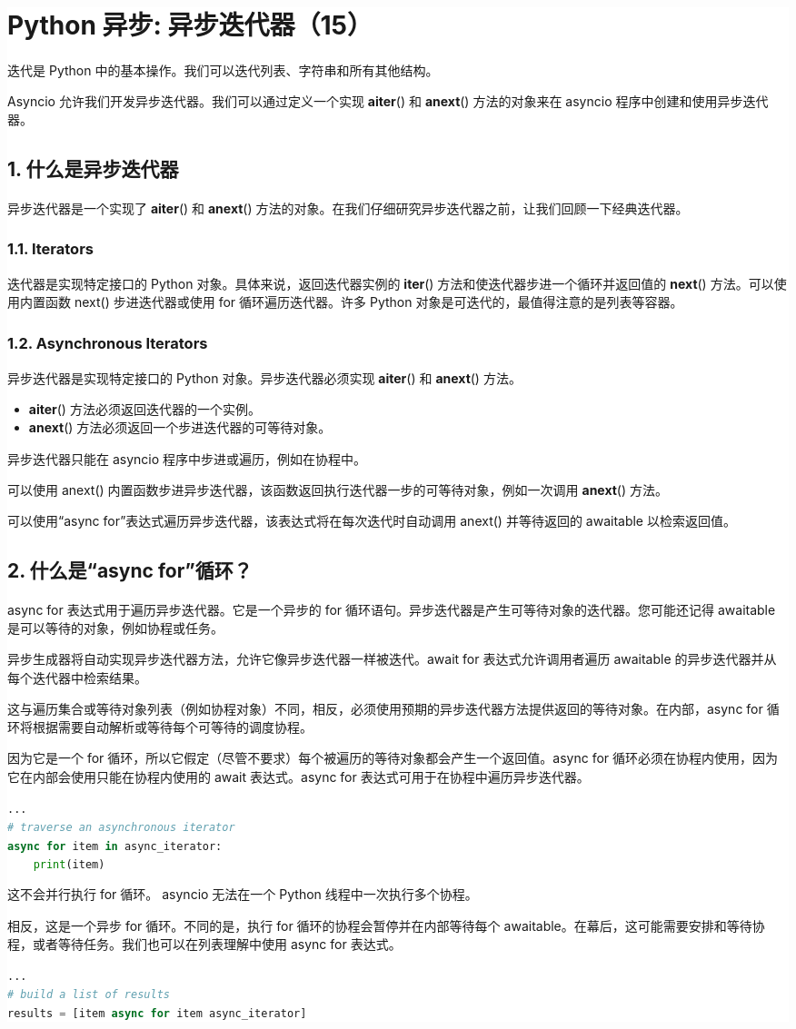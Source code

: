 # Python 异步: 异步迭代器（15）

迭代是 Python 中的基本操作。我们可以迭代列表、字符串和所有其他结构。

Asyncio 允许我们开发异步迭代器。我们可以通过定义一个实现 __aiter__() 和 __anext__() 方法的对象来在 asyncio 程序中创建和使用异步迭代器。



## 1. 什么是异步迭代器

异步迭代器是一个实现了 __aiter__() 和 __anext__() 方法的对象。在我们仔细研究异步迭代器之前，让我们回顾一下经典迭代器。

### 1.1. Iterators

迭代器是实现特定接口的 Python 对象。具体来说，返回迭代器实例的 __iter__() 方法和使迭代器步进一个循环并返回值的 __next__() 方法。可以使用内置函数 next() 步进迭代器或使用 for 循环遍历迭代器。许多 Python 对象是可迭代的，最值得注意的是列表等容器。



### 1.2. Asynchronous Iterators

异步迭代器是实现特定接口的 Python 对象。异步迭代器必须实现 __aiter__() 和 __anext__() 方法。

- __aiter__() 方法必须返回迭代器的一个实例。
- __anext__() 方法必须返回一个步进迭代器的可等待对象。

异步迭代器只能在 asyncio 程序中步进或遍历，例如在协程中。

可以使用 anext() 内置函数步进异步迭代器，该函数返回执行迭代器一步的可等待对象，例如一次调用 __anext__() 方法。

可以使用“async for”表达式遍历异步迭代器，该表达式将在每次迭代时自动调用 anext() 并等待返回的 awaitable 以检索返回值。



## 2. 什么是“async for”循环？

async for 表达式用于遍历异步迭代器。它是一个异步的 for 循环语句。异步迭代器是产生可等待对象的迭代器。您可能还记得 awaitable 是可以等待的对象，例如协程或任务。

异步生成器将自动实现异步迭代器方法，允许它像异步迭代器一样被迭代。await for 表达式允许调用者遍历 awaitable 的异步迭代器并从每个迭代器中检索结果。

这与遍历集合或等待对象列表（例如协程对象）不同，相反，必须使用预期的异步迭代器方法提供返回的等待对象。在内部，async for 循环将根据需要自动解析或等待每个可等待的调度协程。

因为它是一个 for 循环，所以它假定（尽管不要求）每个被遍历的等待对象都会产生一个返回值。async for 循环必须在协程内使用，因为它在内部会使用只能在协程内使用的 await 表达式。async for 表达式可用于在协程中遍历异步迭代器。

```python
...
# traverse an asynchronous iterator
async for item in async_iterator:
	print(item)
```

这不会并行执行 for 循环。 asyncio 无法在一个 Python 线程中一次执行多个协程。

相反，这是一个异步 for 循环。不同的是，执行 for 循环的协程会暂停并在内部等待每个 awaitable。在幕后，这可能需要安排和等待协程，或者等待任务。我们也可以在列表理解中使用 async for 表达式。

```python
...
# build a list of results
results = [item async for item async_iterator]
```
